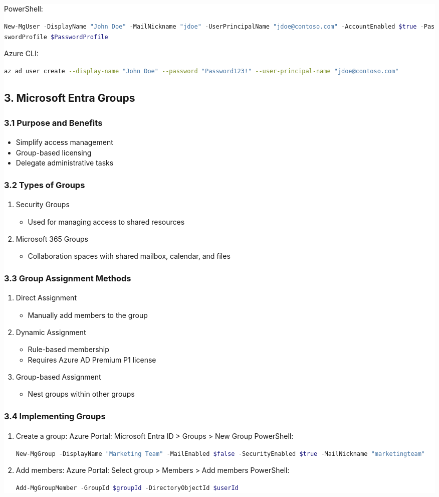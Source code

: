 PowerShell:
```powershell
New-MgUser -DisplayName "John Doe" -MailNickname "jdoe" -UserPrincipalName "jdoe@contoso.com" -AccountEnabled $true -PasswordProfile $PasswordProfile
```

Azure CLI:
```bash
az ad user create --display-name "John Doe" --password "Password123!" --user-principal-name "jdoe@contoso.com"
```

## 3. Microsoft Entra Groups

### 3.1 Purpose and Benefits

- Simplify access management
- Group-based licensing
- Delegate administrative tasks

### 3.2 Types of Groups

1. Security Groups
   - Used for managing access to shared resources

2. Microsoft 365 Groups
   - Collaboration spaces with shared mailbox, calendar, and files

### 3.3 Group Assignment Methods

1. Direct Assignment
   - Manually add members to the group

2. Dynamic Assignment
   - Rule-based membership
   - Requires Azure AD Premium P1 license

3. Group-based Assignment
   - Nest groups within other groups

### 3.4 Implementing Groups

1. Create a group:
   Azure Portal: Microsoft Entra ID > Groups > New Group
   PowerShell:
   ```powershell
   New-MgGroup -DisplayName "Marketing Team" -MailEnabled $false -SecurityEnabled $true -MailNickname "marketingteam"
   ```

2. Add members:
   Azure Portal: Select group > Members > Add members
   PowerShell:
   ```powershell
   Add-MgGroupMember -GroupId $groupId -DirectoryObjectId $userId
   ```
